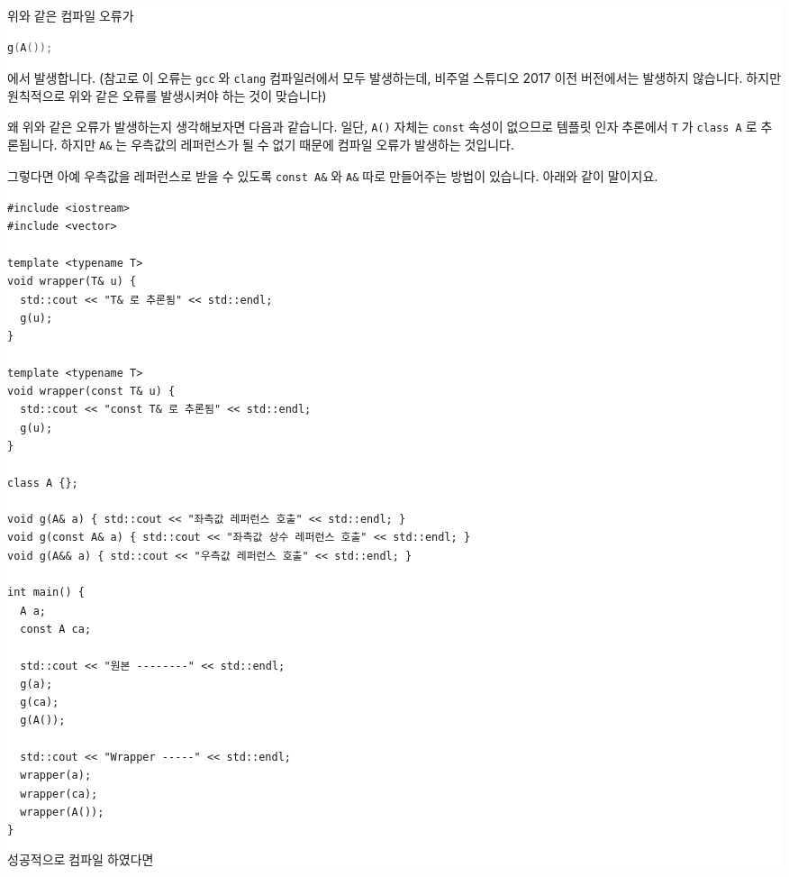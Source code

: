 위와 같은 컴파일 오류가

```cpp
g(A());
```

에서 발생합니다. (참고로 이 오류는 `gcc` 와 `clang` 컴파일러에서 모두 발생하는데, 비주얼 스튜디오 2017 이전 버전에서는 발생하지 않습니다. 하지만 원칙적으로 위와 같은 오류를 발생시켜야 하는 것이 맞습니다)

왜 위와 같은 오류가 발생하는지 생각해보자면 다음과 같습니다. 일단, `A()` 자체는 `const` 속성이 없으므로 템플릿 인자 추론에서 `T` 가 `class A` 로 추론됩니다. 하지만 `A&` 는 우측값의 레퍼런스가 될 수 없기 때문에 컴파일 오류가 발생하는 것입니다.

그렇다면 아예 우측값을 레퍼런스로 받을 수 있도록 `const A&` 와 `A&` 따로 만들어주는 방법이 있습니다. 아래와 같이 말이지요.

```cpp-formatted
#include <iostream>
#include <vector>

template <typename T>
void wrapper(T& u) {
  std::cout << "T& 로 추론됨" << std::endl;
  g(u);
}

template <typename T>
void wrapper(const T& u) {
  std::cout << "const T& 로 추론됨" << std::endl;
  g(u);
}

class A {};

void g(A& a) { std::cout << "좌측값 레퍼런스 호출" << std::endl; }
void g(const A& a) { std::cout << "좌측값 상수 레퍼런스 호출" << std::endl; }
void g(A&& a) { std::cout << "우측값 레퍼런스 호출" << std::endl; }

int main() {
  A a;
  const A ca;

  std::cout << "원본 --------" << std::endl;
  g(a);
  g(ca);
  g(A());

  std::cout << "Wrapper -----" << std::endl;
  wrapper(a);
  wrapper(ca);
  wrapper(A());
}
```



성공적으로 컴파일 하였다면
